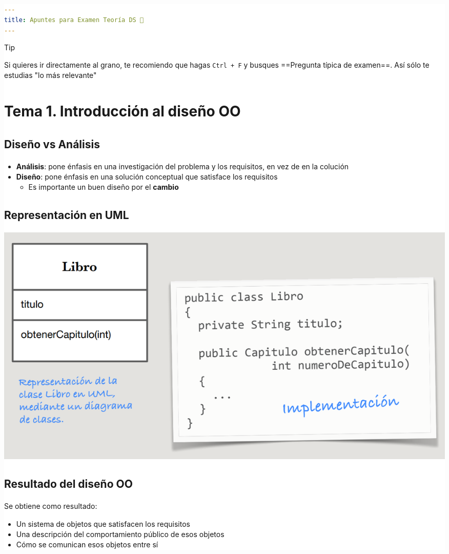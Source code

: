 ```yaml
---
title: Apuntes para Examen Teoría DS 👣
---
```

>[!Tip]
>Si quieres ir directamente al grano, te recomiendo que hagas `Ctrl + F` y busques ==Pregunta típica de examen==. Así sólo te estudias "lo más relevante"

# Tema 1. Introducción al diseño OO

## Diseño vs Análisis

- **Análisis**: pone énfasis en una investigación del problema y los requisitos, en vez de en la colución
- **Diseño**:  pone énfasis en una solución conceptual que satisface los requisitos
	- Es importante un buen diseño por el **cambio**

## Representación en UML

![](img/Pasted%20image%2020240602110840.png)

## Resultado del diseño OO

Se obtiene como resultado:
- Un sistema de objetos que satisfacen los requisitos
- Una descripción del comportamiento público de esos objetos
- Cómo se comunican esos objetos entre sí
